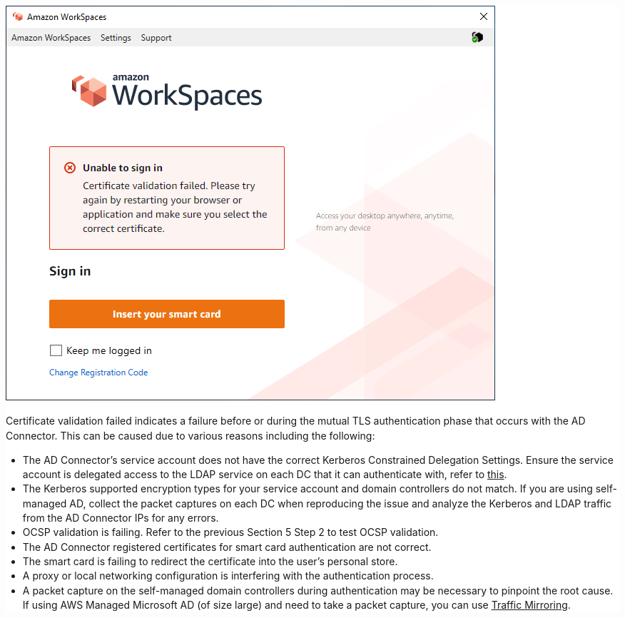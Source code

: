 ![Image showing the WorkSpaces client returning a "Unable to sign in" "Certification validation failed" error](./images/43-WorkSpaces-client-returning-Unable-to-sign-in.png)

Certificate validation failed indicates a failure before or during the mutual TLS authentication phase that occurs with the AD Connector. This can be caused due to various reasons including the following:

* The AD Connector’s service account does not have the correct Kerberos Constrained Delegation Settings. Ensure the service account is delegated access to the LDAP service on each DC that it can authenticate with, refer to [this](https://docs.aws.amazon.com/directoryservice/latest/admin-guide/enable-clientauth.html#step1?sc_channel=el&sc_campaign=tutorial&sc_geo=mult&sc_country=mult&sc_outcome=acq&sc_content=microsoft-pki-smart-card-authentication-amazon-workspaces).
* The Kerberos supported encryption types for your service account and domain controllers do not match. If you are using self-managed AD, collect the packet captures on each DC when reproducing the issue and analyze the Kerberos and LDAP traffic from the AD Connector IPs for any errors.
* OCSP validation is failing. Refer to the previous Section 5 Step 2 to test OCSP validation.
* The AD Connector registered certificates for smart card authentication are not correct.
* The smart card is failing to redirect the certificate into the user’s personal store.
* A proxy or local networking configuration is interfering with the authentication process.
* A packet capture on the self-managed domain controllers during authentication may be necessary to pinpoint the root cause. If using AWS Managed Microsoft AD (of size large) and need to take a packet capture, you can use [Traffic Mirroring](https://docs.aws.amazon.com/vpc/latest/mirroring/what-is-traffic-mirroring.html?sc_channel=el&sc_campaign=tutorial&sc_geo=mult&sc_country=mult&sc_outcome=acq&sc_content=microsoft-pki-smart-card-authentication-amazon-workspaces).
